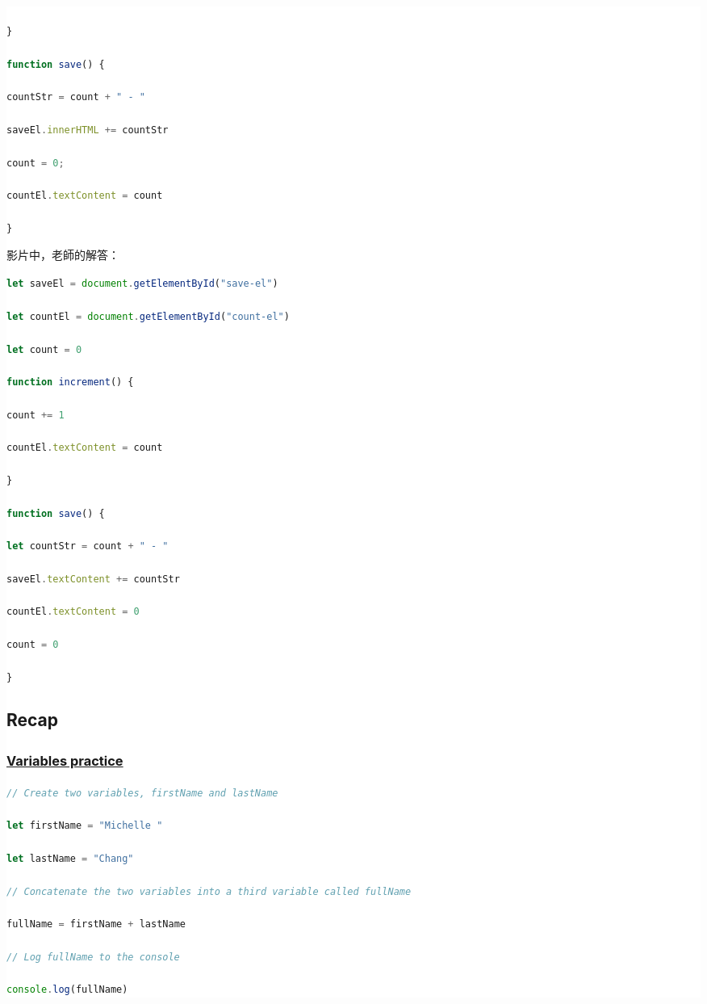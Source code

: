 ```js

}

function save() {

countStr = count + " - "

saveEl.innerHTML += countStr

count = 0;

countEl.textContent = count

}
```

影片中，老師的解答：
```js
let saveEl = document.getElementById("save-el")

let countEl = document.getElementById("count-el")

let count = 0

function increment() {

count += 1

countEl.textContent = count

}

function save() {

let countStr = count + " - "

saveEl.textContent += countStr

countEl.textContent = 0

count = 0

}
```

## Recap

### [Variables practice](https://youtu.be/jS4aFq5-91M?t=4548)

```js
// Create two variables, firstName and lastName

let firstName = "Michelle "

let lastName = "Chang"

// Concatenate the two variables into a third variable called fullName

fullName = firstName + lastName

// Log fullName to the console

console.log(fullName)
```